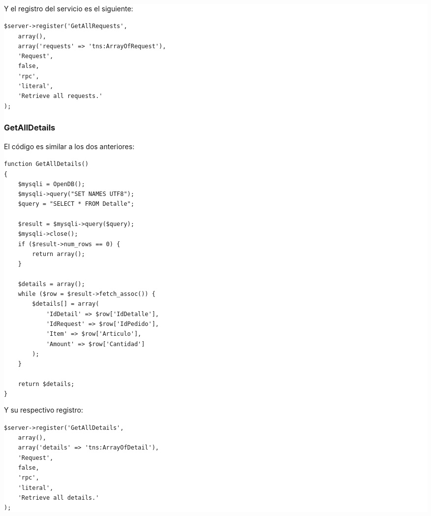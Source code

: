 Y el registro del servicio es el siguiente:

```
$server->register('GetAllRequests',
    array(),
    array('requests' => 'tns:ArrayOfRequest'),
    'Request',
    false,
    'rpc',
    'literal',
    'Retrieve all requests.'
);
```

### GetAllDetails

El código es similar a los dos anteriores:

```
function GetAllDetails()
{
    $mysqli = OpenDB();
    $mysqli->query("SET NAMES UTF8");
    $query = "SELECT * FROM Detalle";

    $result = $mysqli->query($query);
    $mysqli->close();
    if ($result->num_rows == 0) {
        return array();
    }

    $details = array();
    while ($row = $result->fetch_assoc()) {
        $details[] = array(
            'IdDetail' => $row['IdDetalle'],
            'IdRequest' => $row['IdPedido'],
            'Item' => $row['Articulo'],
            'Amount' => $row['Cantidad']
        );
    }

    return $details;
}
```

Y su respectivo registro:

```
$server->register('GetAllDetails',
    array(),
    array('details' => 'tns:ArrayOfDetail'),
    'Request',
    false,
    'rpc',
    'literal',
    'Retrieve all details.'
);
```
